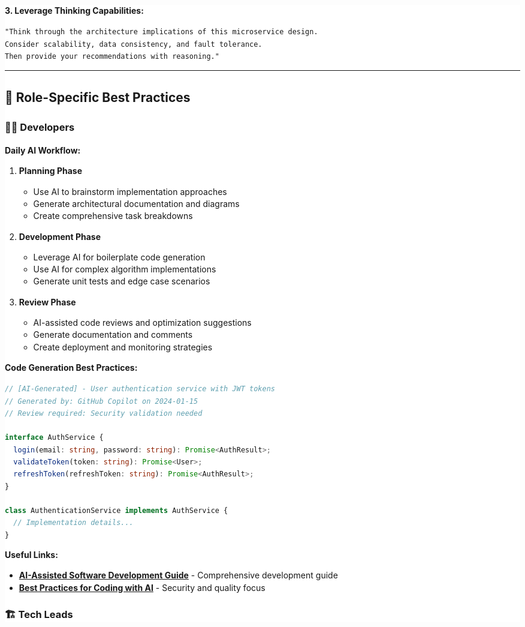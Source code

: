 **3. Leverage Thinking Capabilities:**
```
"Think through the architecture implications of this microservice design.
Consider scalability, data consistency, and fault tolerance.
Then provide your recommendations with reasoning."
```

---

## 👥 Role-Specific Best Practices

### 👨‍💻 **Developers**

**Daily AI Workflow:**
1. **Planning Phase**
   - Use AI to brainstorm implementation approaches
   - Generate architectural documentation and diagrams
   - Create comprehensive task breakdowns

2. **Development Phase**
   - Leverage AI for boilerplate code generation
   - Use AI for complex algorithm implementations
   - Generate unit tests and edge case scenarios

3. **Review Phase**
   - AI-assisted code reviews and optimization suggestions
   - Generate documentation and comments
   - Create deployment and monitoring strategies

**Code Generation Best Practices:**
```typescript
// [AI-Generated] - User authentication service with JWT tokens
// Generated by: GitHub Copilot on 2024-01-15
// Review required: Security validation needed

interface AuthService {
  login(email: string, password: string): Promise<AuthResult>;
  validateToken(token: string): Promise<User>;
  refreshToken(refreshToken: string): Promise<AuthResult>;
}

class AuthenticationService implements AuthService {
  // Implementation details...
}
```

**Useful Links:**
- **[AI-Assisted Software Development Guide](https://aalapdavjekar.medium.com/ai-assisted-software-development-a-comprehensive-guide-with-practical-prompts-part-1-3-989a529908e0)** - Comprehensive development guide
- **[Best Practices for Coding with AI](https://blog.codacy.com/best-practices-for-coding-with-ai)** - Security and quality focus

### 🏗️ **Tech Leads**
